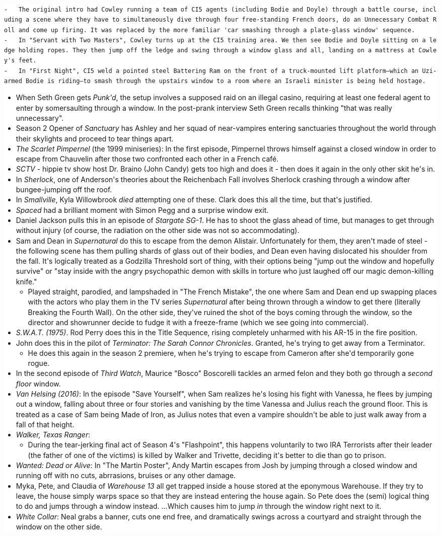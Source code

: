     -   The original intro had Cowley running a team of CI5 agents (including Bodie and Doyle) through a battle course, including a scene where they have to simultaneously dive through four free-standing French doors, do an Unnecessary Combat Roll and come up firing. It was replaced by the more familiar 'car smashing through a plate-glass window' sequence.
    -   In "Servant with Two Masters", Cowley turns up at the CI5 training area. We then see Bodie and Doyle sitting on a ledge holding ropes. They then jump off the ledge and swing through a window glass and all, landing on a mattress at Cowley's feet.
    -   In "First Night", CI5 weld a pointed steel Battering Ram on the front of a truck-mounted lift platform—which an Uzi-armed Bodie is riding—to smash through the upstairs window to a room where an Israeli minister is being held hostage.
-   When Seth Green gets _Punk'd_, the setup involves a supposed raid on an illegal casino, requiring at least one federal agent to enter by somersaulting through a window. In the post-prank interview Seth Green recalls thinking "that was really unnecessary".
-   Season 2 Opener of _Sanctuary_ has Ashley and her squad of near-vampires entering sanctuaries throughout the world through their skylights and proceed to tear things apart.
-   _The Scarlet Pimpernel_ (the 1999 miniseries): In the first episode, Pimpernel throws himself against a closed window in order to escape from Chauvelin after those two confronted each other in a French café.
-   _SCTV_ - hippie tv show host Dr. Braino (John Candy) gets too high and does it - then does it again in the only other skit he's in.
-   In _Sherlock_, one of Anderson's theories about the Reichenbach Fall involves Sherlock crashing through a window after bungee-jumping off the roof.
-   In _Smallville_, Kyla Willowbrook _died_ attempting one of these. Clark does this all the time, but that's justified.
-   _Spaced_ had a brilliant moment with Simon Pegg and a surprise window exit.
-   Daniel Jackson pulls this in an episode of _Stargate SG-1_. He has to shoot the glass ahead of time, but manages to get through without injury (of course, the radiation on the other side was not so accommodating).
-   Sam and Dean in _Supernatural_ do this to escape from the demon Alistair. Unfortunately for them, they aren't made of steel - the following scene has them pulling shards of glass out of their bodies, and Dean even having dislocated his shoulder from the fall. It's logically treated as a Godzilla Threshold sort of thing, with their options being "jump out the window and hopefully survive" or "stay inside with the angry psychopathic demon with skills in torture who just laughed off our magic demon-killing knife."
    -   Played straight, parodied, and lampshaded in "The French Mistake", the one where Sam and Dean end up swapping places with the actors who play them in the TV series _Supernatural_ after being thrown through a window to get there (literally Breaking the Fourth Wall). On the other side, they've ruined the shot of the boys coming through the window, so the director and showrunner decide to fudge it with a freeze-frame (which we see going into commercial).
-   _S.W.A.T. (1975)_. Rod Perry does this in the Title Sequence, rising completely unharmed with his AR-15 in the fire position.
-   John does this in the pilot of _Terminator: The Sarah Connor Chronicles_. Granted, he's trying to get away from a Terminator.
    -   He does this again in the season 2 premiere, when he's trying to escape from Cameron after she'd temporarily gone rogue.
-   In the second episode of _Third Watch_, Maurice "Bosco" Boscorelli tackles an armed felon and they both go through a _second floor_ window.
-   _Van Helsing (2016)_: In the episode "Save Yourself", when Sam realizes he's losing his fight with Vanessa, he flees by jumping out a window, falling about three or four stories and vanishing by the time Vanessa and Julius reach the ground floor. This is treated as a case of Sam being Made of Iron, as Julius notes that even a vampire shouldn't be able to just walk away from a fall of that height.
-   _Walker, Texas Ranger_:
    -   During the tear-jerking final act of Season 4's "Flashpoint", this happens voluntarily to two IRA Terrorists after their leader (the father of one of the victims) is killed by Walker and Trivette, deciding it's better to die than go to prison.
-   _Wanted: Dead or Alive_: In "The Martin Poster", Andy Martin escapes from Josh by jumping through a closed window and running off with no cuts, abrrasions, bruises or any other damage.
-   Myka, Pete, and Claudia of _Warehouse 13_ all get trapped inside a house stored at the eponymous Warehouse. If they try to leave, the house simply warps space so that they are instead entering the house again. So Pete does the (semi) logical thing to do and jumps through a window instead. ...Which causes him to jump _in_ through the window right next to it.
-   _White Collar_: Neal grabs a banner, cuts one end free, and dramatically swings across a courtyard and straight through the window on the other side.